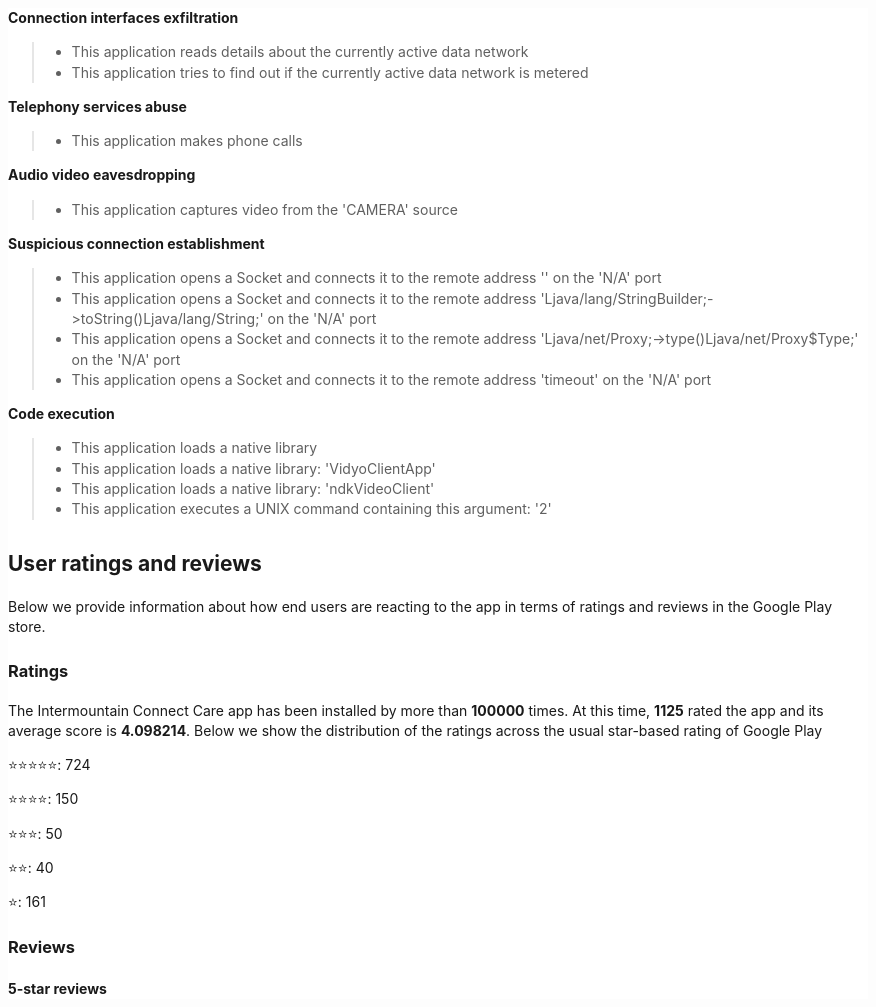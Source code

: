 **Connection interfaces exfiltration**
> - This application reads details about the currently active data network<br>
> - This application tries to find out if the currently active data network is metered<br>

**Telephony services abuse**
> - This application makes phone calls<br>

**Audio video eavesdropping**
> - This application captures video from the 'CAMERA' source<br>

**Suspicious connection establishment**
> - This application opens a Socket and connects it to the remote address '' on the 'N/A' port <br>
> - This application opens a Socket and connects it to the remote address 'Ljava/lang/StringBuilder;->toString()Ljava/lang/String;' on the 'N/A' port <br>
> - This application opens a Socket and connects it to the remote address 'Ljava/net/Proxy;->type()Ljava/net/Proxy$Type;' on the 'N/A' port <br>
> - This application opens a Socket and connects it to the remote address 'timeout' on the 'N/A' port <br>

**Code execution**
> - This application loads a native library<br>
> - This application loads a native library: 'VidyoClientApp'<br>
> - This application loads a native library: 'ndkVideoClient'<br>
> - This application executes a UNIX command containing this argument: '2'<br>



## User ratings and reviews

Below we provide information about how end users are reacting to the app in terms of ratings and reviews in the Google Play store.

### Ratings

The Intermountain Connect Care app has been installed by more than **100000** times. At this time, **1125** rated the app and its average score is **4.098214**. Below we show the distribution of the ratings across the usual star-based rating of Google Play

:star::star::star::star::star:: 724

:star::star::star::star:: 150

:star::star::star:: 50

:star::star:: 40

:star:: 161

### Reviews 

#### 5-star reviews

<p align="center">